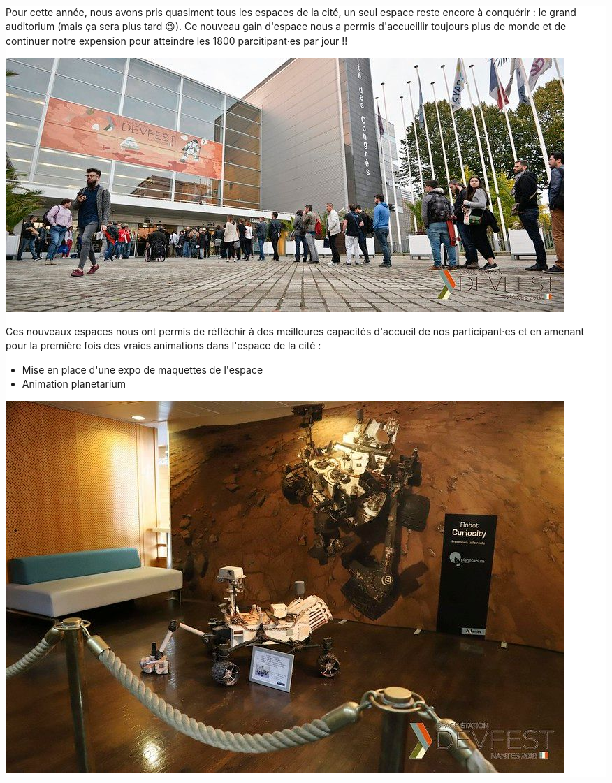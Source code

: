 Pour cette année, nous avons pris quasiment tous les espaces de la cité, un seul espace reste encore à conquérir : le grand auditorium (mais ça sera plus tard 😉). Ce nouveau gain d'espace nous a permis d'accueillir toujours plus de monde et de continuer notre expension pour atteindre les 1800 parcitipant·es par jour !!


![Photo du DevFest de l'extérieur (devant de la cité des congrès avec une fille d'attente de personnes)](/assets/2024-01-DevFestNantesPereCastor/vitro.jpeg)

Ces nouveaux espaces nous ont permis de réfléchir à des meilleures capacités d'accueil de nos participant·es et en amenant pour la première fois des vraies animations dans l'espace de la cité :

* Mise en place d'une expo de maquettes de l'espace
* Animation planetarium

![Photo de la maquette de curiosity](/assets/2024-01-DevFestNantesPereCastor/curiosity.jpeg)
